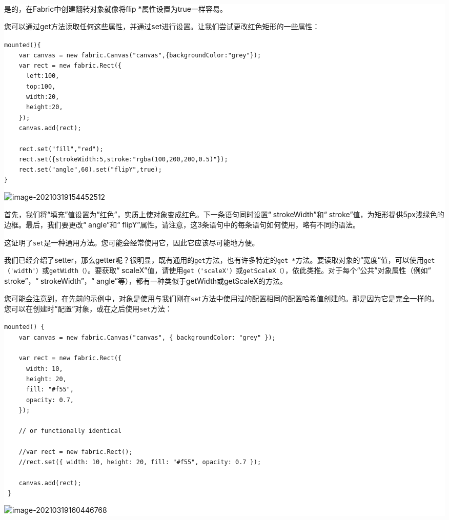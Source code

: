 是的，在Fabric中创建翻转对象就像将flip *属性设置为true一样容易。 

您可以通过get方法读取任何这些属性，并通过set进行设置。让我们尝试更改红色矩形的一些属性：

```vue
mounted(){
    var canvas = new fabric.Canvas("canvas",{backgroundColor:"grey"});
    var rect = new fabric.Rect({
      left:100,
      top:100,
      width:20,
      height:20,
    });
    canvas.add(rect);

    rect.set("fill","red");
    rect.set({strokeWidth:5,stroke:"rgba(100,200,200,0.5)"});
    rect.set("angle",60).set("flipY",true);
}
```

![image-20210319154452512](https://gitee.com/eternitywith/blog-image-bed/raw/master/fabricjs/image-20210319154452512.png)

首先，我们将“填充”值设置为“红色”，实质上使对象变成红色。下一条语句同时设置“ strokeWidth”和“ stroke”值，为矩形提供5px浅绿色的边框。最后，我们要更改“ angle”和“ flipY”属性。请注意，这3条语句中的每条语句如何使用，略有不同的语法。 

这证明了`set`是一种通用方法。您可能会经常使用它，因此它应该尽可能地方便。 

我们已经介绍了setter，那么getter呢？很明显，既有通用的`get`方法，也有许多特定的`get *`方法。要读取对象的“宽度”值，可以使用`get（'width'）`或`getWidth（）`。要获取“ scaleX”值，请使用`get（'scaleX'）`或`getScaleX（）`，依此类推。对于每个“公共”对象属性（例如“ stroke”，“ strokeWidth”，“ angle”等），都有一种类似于getWidth或getScaleX的方法。 

您可能会注意到，在先前的示例中，对象是使用与我们刚在`set`方法中使用过的配置相同的配置哈希值创建的。那是因为它是完全一样的。您可以在创建时“配置”对象，或在之后使用`set`方法：

```vue
mounted() {
    var canvas = new fabric.Canvas("canvas", { backgroundColor: "grey" });

    var rect = new fabric.Rect({
      width: 10,
      height: 20,
      fill: "#f55",
      opacity: 0.7,
    });

    // or functionally identical

    //var rect = new fabric.Rect();
    //rect.set({ width: 10, height: 20, fill: "#f55", opacity: 0.7 });

    canvas.add(rect);
 }
```

![image-20210319160446768](https://gitee.com/eternitywith/blog-image-bed/raw/master/fabricjs/image-20210319160446768.png)
